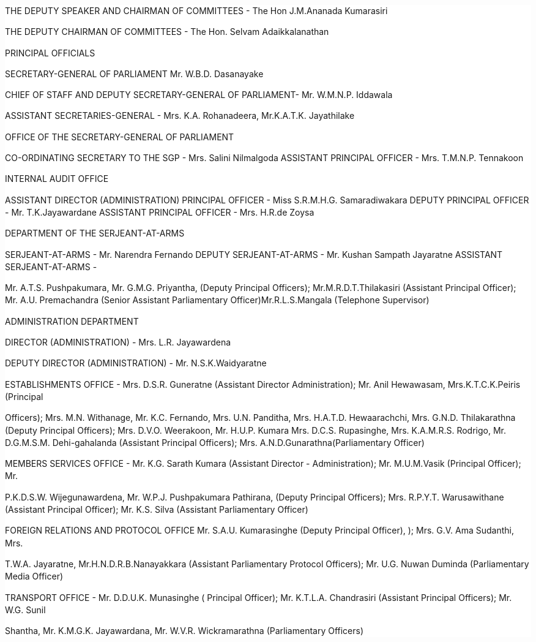 THE DEPUTY SPEAKER AND CHAIRMAN OF COMMITTEES - The Hon J.M.Ananada Kumarasiri

THE DEPUTY CHAIRMAN OF COMMITTEES - The Hon. Selvam Adaikkalanathan

PRINCIPAL OFFICIALS

SECRETARY-GENERAL OF PARLIAMENT Mr. W.B.D. Dasanayake

CHIEF OF STAFF AND DEPUTY SECRETARY-GENERAL OF PARLIAMENT- Mr. W.M.N.P. Iddawala

ASSISTANT SECRETARIES-GENERAL - Mrs. K.A. Rohanadeera, Mr.K.A.T.K. Jayathilake

OFFICE OF THE SECRETARY-GENERAL OF PARLIAMENT

CO-ORDINATING SECRETARY TO THE SGP - Mrs. Salini Nilmalgoda ASSISTANT PRINCIPAL OFFICER - Mrs. T.M.N.P. Tennakoon

INTERNAL AUDIT OFFICE

ASSISTANT DIRECTOR (ADMINISTRATION) PRINCIPAL OFFICER - Miss S.R.M.H.G. Samaradiwakara DEPUTY PRINCIPAL OFFICER - Mr. T.K.Jayawardane ASSISTANT PRINCIPAL OFFICER - Mrs. H.R.de Zoysa

DEPARTMENT OF THE SERJEANT-AT-ARMS

SERJEANT-AT-ARMS - Mr. Narendra Fernando DEPUTY SERJEANT-AT-ARMS - Mr. Kushan Sampath Jayaratne ASSISTANT SERJEANT-AT-ARMS -

Mr. A.T.S. Pushpakumara, Mr. G.M.G. Priyantha, (Deputy Principal Officers); Mr.M.R.D.T.Thilakasiri (Assistant Principal Officer); Mr. A.U. Premachandra (Senior Assistant Parliamentary Officer)Mr.R.L.S.Mangala (Telephone Supervisor)

ADMINISTRATION DEPARTMENT

DIRECTOR (ADMINISTRATION) - Mrs. L.R. Jayawardena

DEPUTY DIRECTOR (ADMINISTRATION) - Mr. N.S.K.Waidyaratne

ESTABLISHMENTS OFFICE - Mrs. D.S.R. Guneratne (Assistant Director Administration); Mr. Anil Hewawasam, Mrs.K.T.C.K.Peiris (Principal

Officers); Mrs. M.N. Withanage, Mr. K.C. Fernando, Mrs. U.N. Panditha, Mrs. H.A.T.D. Hewaarachchi, Mrs. G.N.D. Thilakarathna (Deputy Principal Officers); Mrs. D.V.O. Weerakoon, Mr. H.U.P. Kumara Mrs. D.C.S. Rupasinghe, Mrs. K.A.M.R.S. Rodrigo, Mr. D.G.M.S.M. Dehi-gahalanda (Assistant Principal Officers); Mrs. A.N.D.Gunarathna(Parliamentary Officer)

MEMBERS SERVICES OFFICE - Mr. K.G. Sarath Kumara (Assistant Director - Administration); Mr. M.U.M.Vasik (Principal Officer); Mr.

P.K.D.S.W. Wijegunawardena, Mr. W.P.J. Pushpakumara Pathirana, (Deputy Principal Officers); Mrs. R.P.Y.T. Warusawithane (Assistant Principal Officer); Mr. K.S. Silva (Assistant Parliamentary Officer)

FOREIGN RELATIONS AND PROTOCOL OFFICE Mr. S.A.U. Kumarasinghe (Deputy Principal Officer), ); Mrs. G.V. Ama Sudanthi, Mrs.

T.W.A. Jayaratne, Mr.H.N.D.R.B.Nanayakkara (Assistant Parliamentary Protocol Officers); Mr. U.G. Nuwan Duminda (Parliamentary Media Officer)

TRANSPORT OFFICE - Mr. D.D.U.K. Munasinghe ( Principal Officer); Mr. K.T.L.A. Chandrasiri (Assistant Principal Officers); Mr. W.G. Sunil

Shantha, Mr. K.M.G.K. Jayawardana, Mr. W.V.R. Wickramarathna (Parliamentary Officers)

